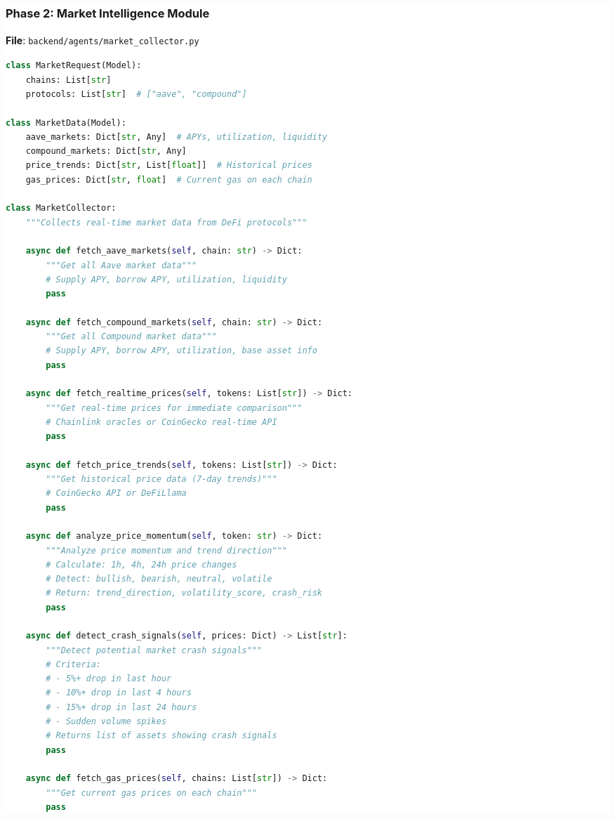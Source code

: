 ### Phase 2: Market Intelligence Module

**File**: `backend/agents/market_collector.py`

```python
class MarketRequest(Model):
    chains: List[str]
    protocols: List[str]  # ["aave", "compound"]

class MarketData(Model):
    aave_markets: Dict[str, Any]  # APYs, utilization, liquidity
    compound_markets: Dict[str, Any]
    price_trends: Dict[str, List[float]]  # Historical prices
    gas_prices: Dict[str, float]  # Current gas on each chain

class MarketCollector:
    """Collects real-time market data from DeFi protocols"""
    
    async def fetch_aave_markets(self, chain: str) -> Dict:
        """Get all Aave market data"""
        # Supply APY, borrow APY, utilization, liquidity
        pass
    
    async def fetch_compound_markets(self, chain: str) -> Dict:
        """Get all Compound market data"""
        # Supply APY, borrow APY, utilization, base asset info
        pass
    
    async def fetch_realtime_prices(self, tokens: List[str]) -> Dict:
        """Get real-time prices for immediate comparison"""
        # Chainlink oracles or CoinGecko real-time API
        pass
    
    async def fetch_price_trends(self, tokens: List[str]) -> Dict:
        """Get historical price data (7-day trends)"""
        # CoinGecko API or DeFiLlama
        pass
    
    async def analyze_price_momentum(self, token: str) -> Dict:
        """Analyze price momentum and trend direction"""
        # Calculate: 1h, 4h, 24h price changes
        # Detect: bullish, bearish, neutral, volatile
        # Return: trend_direction, volatility_score, crash_risk
        pass
    
    async def detect_crash_signals(self, prices: Dict) -> List[str]:
        """Detect potential market crash signals"""
        # Criteria:
        # - 5%+ drop in last hour
        # - 10%+ drop in last 4 hours
        # - 15%+ drop in last 24 hours
        # - Sudden volume spikes
        # Returns list of assets showing crash signals
        pass
    
    async def fetch_gas_prices(self, chains: List[str]) -> Dict:
        """Get current gas prices on each chain"""
        pass
```
